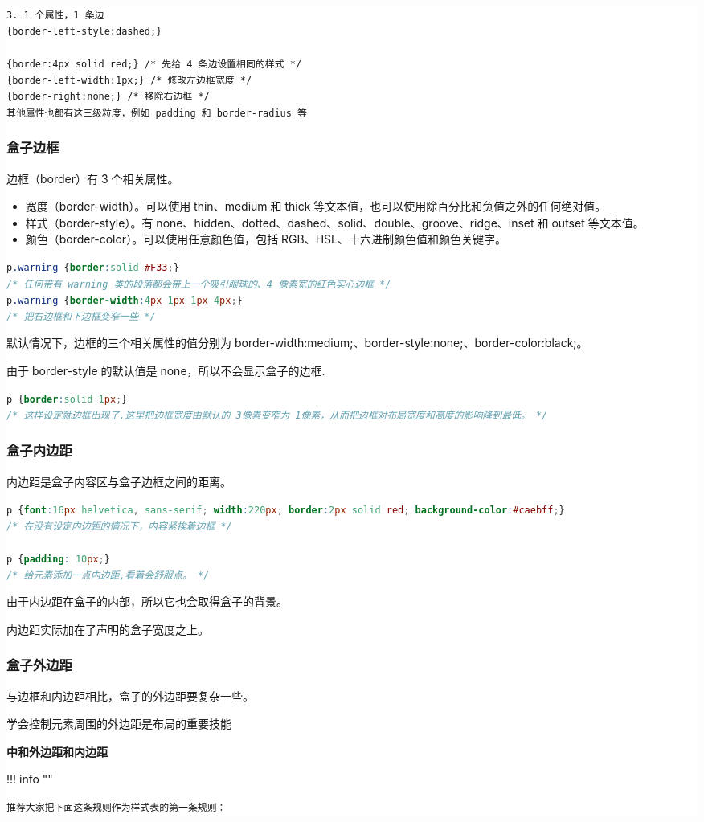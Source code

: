     3. 1 个属性，1 条边
    {border-left-style:dashed;}

    {border:4px solid red;} /* 先给 4 条边设置相同的样式 */
    {border-left-width:1px;} /* 修改左边框宽度 */
    {border-right:none;} /* 移除右边框 */
    其他属性也都有这三级粒度，例如 padding 和 border-radius 等

### 盒子边框

边框（border）有 3 个相关属性。

- 宽度（border-width）。可以使用 thin、medium 和 thick 等文本值，也可以使用除百分比和负值之外的任何绝对值。
- 样式（border-style）。有 none、hidden、dotted、dashed、solid、double、groove、ridge、inset 和 outset 等文本值。
- 颜色（border-color）。可以使用任意颜色值，包括 RGB、HSL、十六进制颜色值和颜色关键字。

```CSS
p.warning {border:solid #F33;}
/* 任何带有 warning 类的段落都会带上一个吸引眼球的、4 像素宽的红色实心边框 */
p.warning {border-width:4px 1px 1px 4px;}
/* 把右边框和下边框变窄一些 */
```

默认情况下，边框的三个相关属性的值分别为 border-width:medium;、border-style:none;、border-color:black;。

由于 border-style 的默认值是 none，所以不会显示盒子的边框.

```CSS
p {border:solid 1px;}
/* 这样设定就边框出现了.这里把边框宽度由默认的 3像素变窄为 1像素，从而把边框对布局宽度和高度的影响降到最低。 */
```

### 盒子内边距

内边距是盒子内容区与盒子边框之间的距离。

```CSS
p {font:16px helvetica, sans-serif; width:220px; border:2px solid red; background-color:#caebff;}
/* 在没有设定内边距的情况下，内容紧挨着边框 */

p {padding: 10px;}
/* 给元素添加一点内边距,看着会舒服点。 */
```

由于内边距在盒子的内部，所以它也会取得盒子的背景。

内边距实际加在了声明的盒子宽度之上。

### 盒子外边距

与边框和内边距相比，盒子的外边距要复杂一些。

学会控制元素周围的外边距是布局的重要技能

**中和外边距和内边距**

!!! info ""

    推荐大家把下面这条规则作为样式表的第一条规则：

